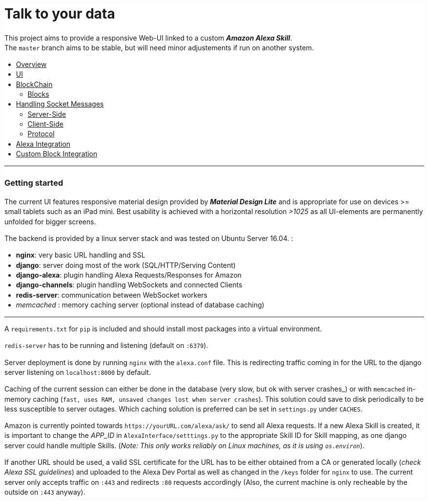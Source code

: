 # **Talk to your data**

This project aims to provide a responsive Web-UI linked to a custom _**Amazon Alexa Skill**_.  
The `master` branch aims to be stable, but will need minor adjustements if run on another system.
* [Overview](#overview)
* [UI](#ui)
* [BlockChain](#blockchain)
    * [Blocks](#blocks)
* [Handling Socket Messages](#handling-socket-messages)
    * [Server-Side](#server-side)
    * [Client-Side](#client-side)
    * [Protocol](#protocol)
* [Alexa Integration](#alexa-integration)
* [Custom Block Integration](#custom-block-integration)
***

### Getting started

The current UI features responsive material design provided by _**Material Design Lite**_ and is appropriate for use on devices >= small tablets such as an iPad mini. Best usability is achieved with a horizontal resolution _>1025_ as all UI-elements are permanently unfolded for bigger screens.

The backend is provided by a linux server stack and was tested on Ubuntu Server 16.04. :  

* **nginx**: very basic URL handling and SSL
* **django**: server doing most of the work (SQL/HTTP/Serving Content)  
* **django-alexa**: plugin handling Alexa Requests/Responses for Amazon  
* **django-channels**: plugin handling WebSockets and connected Clients  
* **redis-server**: communication between WebSocket workers
* _memcached_ : memory caching server (optional instead of database caching)

***

A `requirements.txt` for `pip` is included and should install most packages into a virtual environment.  

`redis-server` has to be running and listening (default on `:6379`).

Server deployment is done by running `nginx` with the `alexa.conf` file. This is redirecting traffic coming in for the URL to the django server listening on `localhost:8000` by default.

Caching of the current session can either be done in the database (very slow, but ok with server crashes_) or with `memcached` in-memory caching (`fast, uses RAM, unsaved changes lost when server crashes`). This solution could save to disk periodically to be less susceptible to server outages. Which caching solution is preferred can be set in `settings.py` under `CACHES`.

Amazon is currently pointed towards `https://yourURL.com/alexa/ask/` to send all Alexa requests.
If a new Alexa Skill is created, it is important to change the _APP_ID_ in `AlexaInterface/setttings.py` to the appropriate Skill ID for Skill mapping, as one django server could handle multiple Skills. (_Note: This only works reliably on Linux machines, as it is using `os.environ`_).  

If another URL should be used, a valid SSL certificate for the URL has to be either obtained from a CA or generated locally (_check Alexa SSL guidelines_) and uploaded to the Alexa Dev Portal as well as changed in the `/keys` folder for `nginx` to use. The current server only accepts traffic on `:443` and redirects `:80` requests accordingly (Also, the current machine is only recheable by the outside on `:443` anyway).  
